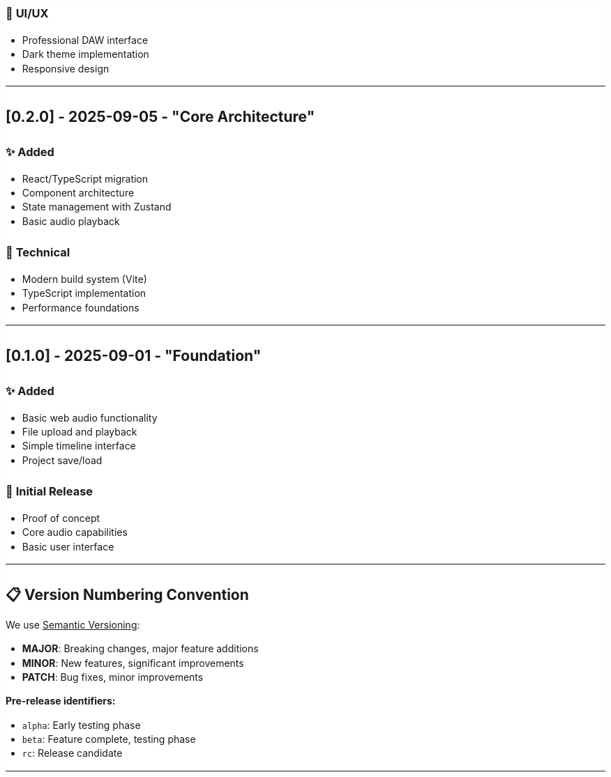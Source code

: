 ### 🎨 **UI/UX**
- Professional DAW interface
- Dark theme implementation
- Responsive design

---

## [0.2.0] - 2025-09-05 - "Core Architecture"

### ✨ **Added**
- React/TypeScript migration
- Component architecture
- State management with Zustand
- Basic audio playback

### 🔧 **Technical**
- Modern build system (Vite)
- TypeScript implementation
- Performance foundations

---

## [0.1.0] - 2025-09-01 - "Foundation"

### ✨ **Added**
- Basic web audio functionality
- File upload and playback
- Simple timeline interface
- Project save/load

### 🎯 **Initial Release**
- Proof of concept
- Core audio capabilities
- Basic user interface

---

## 📋 **Version Numbering Convention**

We use [Semantic Versioning](https://semver.org/):

- **MAJOR**: Breaking changes, major feature additions
- **MINOR**: New features, significant improvements
- **PATCH**: Bug fixes, minor improvements

**Pre-release identifiers:**
- `alpha`: Early testing phase
- `beta`: Feature complete, testing phase
- `rc`: Release candidate

---